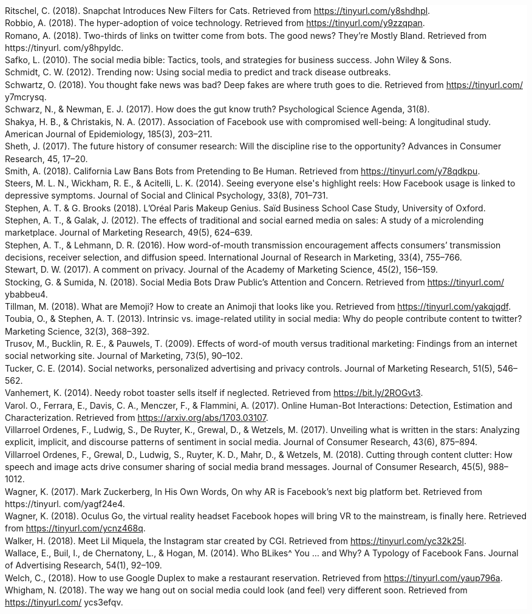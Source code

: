 Ritschel, C. (2018). Snapchat Introduces New Filters for Cats. Retrieved from https://tinyurl.com/y8shdhpl.   
Robbio, A. (2018). The hyper-adoption of voice technology. Retrieved from https://tinyurl.com/y9zzqpan.   
Romano, A. (2018). Two-thirds of links on twitter come from bots. The good news? They’re Mostly Bland. Retrieved from https://tinyurl. com/y8hpyldc.   
Safko, L. (2010). The social media bible: Tactics, tools, and strategies for business success. John Wiley & Sons.   
Schmidt, C. W. (2012). Trending now: Using social media to predict and track disease outbreaks.   
Schwartz, O. (2018). You thought fake news was bad? Deep fakes are where truth goes to die. Retrieved from https://tinyurl.com/ y7mcrysq.   
Schwarz, N., & Newman, E. J. (2017). How does the gut know truth? Psychological Science Agenda, 31(8).   
Shakya, H. B., & Christakis, N. A. (2017). Association of Facebook use with compromised well-being: A longitudinal study. American Journal of Epidemiology, 185(3), 203–211.   
Sheth, J. (2017). The future history of consumer research: Will the discipline rise to the opportunity? Advances in Consumer Research, 45, 17–20.   
Smith, A. (2018). California Law Bans Bots from Pretending to Be Human. Retrieved from https://tinyurl.com/y78qdkpu.   
Steers, M. L. N., Wickham, R. E., & Acitelli, L. K. (2014). Seeing everyone else's highlight reels: How Facebook usage is linked to depressive symptoms. Journal of Social and Clinical Psychology, 33(8), 701–731.   
Stephen, A. T. & G. Brooks (2018). L’Oréal Paris Makeup Genius. Saïd Business School Case Study, University of Oxford.   
Stephen, A. T., & Galak, J. (2012). The effects of traditional and social earned media on sales: A study of a microlending marketplace. Journal of Marketing Research, 49(5), 624–639.   
Stephen, A. T., & Lehmann, D. R. (2016). How word-of-mouth transmission encouragement affects consumers’ transmission decisions, receiver selection, and diffusion speed. International Journal of Research in Marketing, 33(4), 755–766.   
Stewart, D. W. (2017). A comment on privacy. Journal of the Academy of Marketing Science, 45(2), 156–159.   
Stocking, G. & Sumida, N. (2018). Social Media Bots Draw Public’s Attention and Concern. Retrieved from https://tinyurl.com/ ybabbeu4.   
Tillman, M. (2018). What are Memoji? How to create an Animoji that looks like you. Retrieved from https://tinyurl.com/yakqjqdf.   
Toubia, O., & Stephen, A. T. (2013). Intrinsic vs. image-related utility in social media: Why do people contribute content to twitter? Marketing Science, 32(3), 368–392.   
Trusov, M., Bucklin, R. E., & Pauwels, T. (2009). Effects of word-of mouth versus traditional marketing: Findings from an internet social networking site. Journal of Marketing, 73(5), 90–102.   
Tucker, C. E. (2014). Social networks, personalized advertising and privacy controls. Journal of Marketing Research, 51(5), 546–562.   
Vanhemert, K. (2014). Needy robot toaster sells itself if neglected. Retrieved from https://bit.ly/2ROGvt3.   
Varol. O., Ferrara, E., Davis, C. A., Menczer, F., & Flammini, A. (2017). Online Human-Bot Interactions: Detection, Estimation and Characterization. Retrieved from https://arxiv.org/abs/1703.03107.   
Villarroel Ordenes, F., Ludwig, S., De Ruyter, K., Grewal, D., & Wetzels, M. (2017). Unveiling what is written in the stars: Analyzing explicit, implicit, and discourse patterns of sentiment in social media. Journal of Consumer Research, 43(6), 875–894.   
Villarroel Ordenes, F., Grewal, D., Ludwig, S., Ruyter, K. D., Mahr, D., & Wetzels, M. (2018). Cutting through content clutter: How speech and image acts drive consumer sharing of social media brand messages. Journal of Consumer Research, 45(5), 988–1012.   
Wagner, K. (2017). Mark Zuckerberg, In His Own Words, On why AR is Facebook’s next big platform bet. Retrieved from https://tinyurl. com/yagf24e4.   
Wagner, K. (2018). Oculus Go, the virtual reality headset Facebook hopes will bring VR to the mainstream, is finally here. Retrieved from https://tinyurl.com/ycnz468q.   
Walker, H. (2018). Meet Lil Miquela, the Instagram star created by CGI. Retrieved from https://tinyurl.com/yc32k25l.   
Wallace, E., Buil, I., de Chernatony, L., & Hogan, M. (2014). Who BLikes^ You … and Why? A Typology of Facebook Fans. Journal of Advertising Research, 54(1), 92–109.   
Welch, C., (2018). How to use Google Duplex to make a restaurant reservation. Retrieved from https://tinyurl.com/yaup796a.   
Whigham, N. (2018). The way we hang out on social media could look (and feel) very different soon. Retrieved from https://tinyurl.com/ ycs3efqv.   